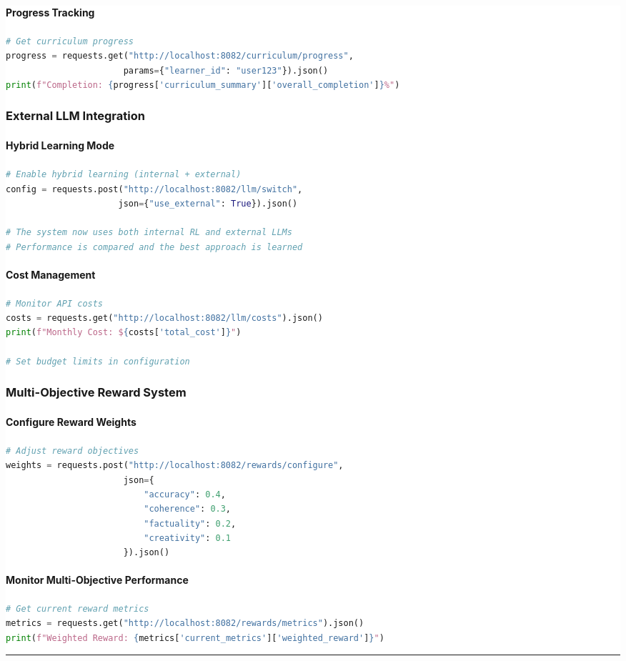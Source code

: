 ```python
```

#### Progress Tracking
```python
# Get curriculum progress
progress = requests.get("http://localhost:8082/curriculum/progress",
                       params={"learner_id": "user123"}).json()
print(f"Completion: {progress['curriculum_summary']['overall_completion']}%")
```

### External LLM Integration

#### Hybrid Learning Mode
```python
# Enable hybrid learning (internal + external)
config = requests.post("http://localhost:8082/llm/switch",
                      json={"use_external": True}).json()

# The system now uses both internal RL and external LLMs
# Performance is compared and the best approach is learned
```

#### Cost Management
```python
# Monitor API costs
costs = requests.get("http://localhost:8082/llm/costs").json()
print(f"Monthly Cost: ${costs['total_cost']}")

# Set budget limits in configuration
```

### Multi-Objective Reward System

#### Configure Reward Weights
```python
# Adjust reward objectives
weights = requests.post("http://localhost:8082/rewards/configure",
                       json={
                           "accuracy": 0.4,
                           "coherence": 0.3,
                           "factuality": 0.2,
                           "creativity": 0.1
                       }).json()
```

#### Monitor Multi-Objective Performance
```python
# Get current reward metrics
metrics = requests.get("http://localhost:8082/rewards/metrics").json()
print(f"Weighted Reward: {metrics['current_metrics']['weighted_reward']}")
```

---
